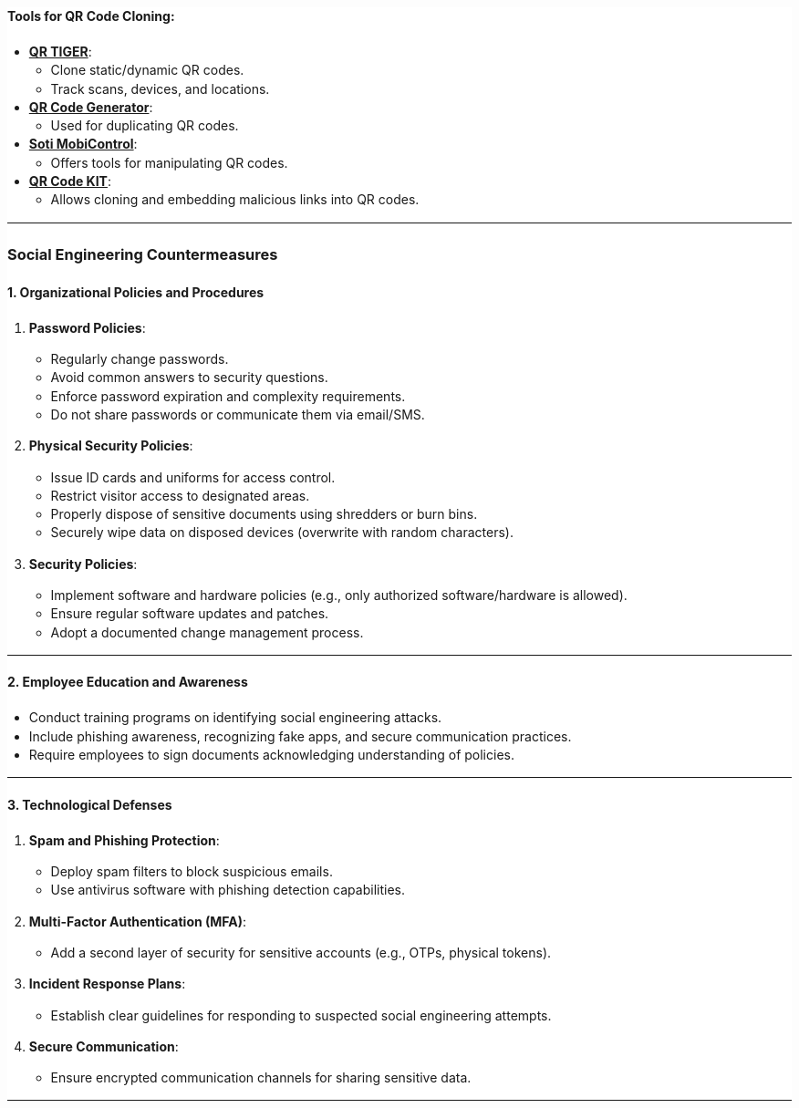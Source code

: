 #### **Tools for QR Code Cloning**:
- **[QR TIGER](https://www.qrcode-tiger.com)**:
  - Clone static/dynamic QR codes.
  - Track scans, devices, and locations.
- **[QR Code Generator](https://support.qr-code-generator.com)**:
  - Used for duplicating QR codes.
- **[Soti MobiControl](https://www.soti.net)**:
  - Offers tools for manipulating QR codes.
- **[QR Code KIT](https://qrcodekit.com)**:
  - Allows cloning and embedding malicious links into QR codes.

---

### **Social Engineering Countermeasures**

#### **1. Organizational Policies and Procedures**
1. **Password Policies**:
   - Regularly change passwords.
   - Avoid common answers to security questions.
   - Enforce password expiration and complexity requirements.
   - Do not share passwords or communicate them via email/SMS.

2. **Physical Security Policies**:
   - Issue ID cards and uniforms for access control.
   - Restrict visitor access to designated areas.
   - Properly dispose of sensitive documents using shredders or burn bins.
   - Securely wipe data on disposed devices (overwrite with random characters).

3. **Security Policies**:
   - Implement software and hardware policies (e.g., only authorized software/hardware is allowed).
   - Ensure regular software updates and patches.
   - Adopt a documented change management process.

---

#### **2. Employee Education and Awareness**
- Conduct training programs on identifying social engineering attacks.
- Include phishing awareness, recognizing fake apps, and secure communication practices.
- Require employees to sign documents acknowledging understanding of policies.

---

#### **3. Technological Defenses**
1. **Spam and Phishing Protection**:
   - Deploy spam filters to block suspicious emails.
   - Use antivirus software with phishing detection capabilities.

2. **Multi-Factor Authentication (MFA)**:
   - Add a second layer of security for sensitive accounts (e.g., OTPs, physical tokens).

3. **Incident Response Plans**:
   - Establish clear guidelines for responding to suspected social engineering attempts.

4. **Secure Communication**:
   - Ensure encrypted communication channels for sharing sensitive data.

---